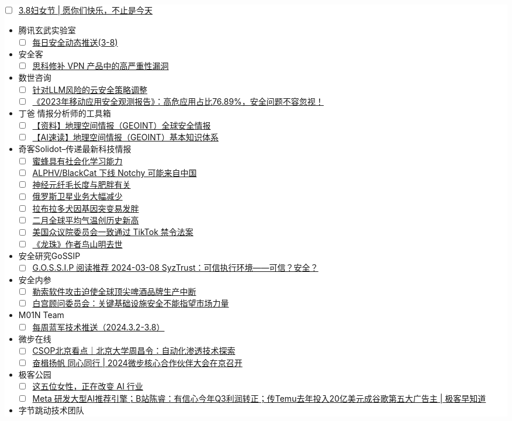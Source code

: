   - [ ] [3.8妇女节 | 愿你们快乐，不止是今天](https://mp.weixin.qq.com/s?__biz=MzU5Njg1NzMyNw==&mid=2247487911&idx=1&sn=622eb302ad3b644326ddf31eba7131df&chksm=fe5d0927c92a80310d092096d7e0bad4049e494b99aee5d486bd2c5498e62355cf1b88a90262&scene=58&subscene=0#rd)
- 腾讯玄武实验室
  - [ ] [每日安全动态推送(3-8)](https://mp.weixin.qq.com/s?__biz=MzA5NDYyNDI0MA==&mid=2651959549&idx=1&sn=01cc31fbae65093a8514fcbc0ab3122a&chksm=8baed062bcd95974ed4cecf2ef34d9a8eff45f01a810c6feeb619e6b9dc5fed9c4b46d411a83&scene=58&subscene=0#rd)
- 安全客
  - [ ] [思科修补 VPN 产品中的高严重性漏洞](https://mp.weixin.qq.com/s?__biz=MzA5ODA0NDE2MA==&mid=2649786271&idx=1&sn=1519f0aa105aefc8422972fb122dc22c&chksm=8893b7f0bfe43ee6bad34ce8f8a13a84d3e6b150722807d50813b2c22971f68b77f401e12817&scene=58&subscene=0#rd)
- 数世咨询
  - [ ] [针对LLM风险的云安全策略调整](https://mp.weixin.qq.com/s?__biz=MzkxNzA3MTgyNg==&mid=2247509336&idx=1&sn=343893e497b8a0599ce2241b80a6009e&chksm=c144d7e5f6335ef37023a6d00e3bcf01d1fe667638581d2ffd2e82cb13e703c773fc6ee22ceb&scene=58&subscene=0#rd)
  - [ ] [《2023年移动应用安全观测报告》：高危应用占比76.89%，安全问题不容忽视！](https://mp.weixin.qq.com/s?__biz=MzkxNzA3MTgyNg==&mid=2247509336&idx=2&sn=41fb07d843ecbd0cf3923a0b19eab70b&chksm=c144d7e5f6335ef36b08f56d1a9c2903f2e2410461506c99f45b8602792ef9cea75cd21428c4&scene=58&subscene=0#rd)
- 丁爸 情报分析师的工具箱
  - [ ] [【资料】地理空间情报（GEOINT）全球安全情报](https://mp.weixin.qq.com/s?__biz=MzI2MTE0NTE3Mw==&mid=2651142608&idx=1&sn=a9f6db913450c7c9251bd70f8eac8b42&chksm=f1af4eeac6d8c7fcb9a5313434482953dfdf080571c7128878887400748a02b760d9820ab066&scene=58&subscene=0#rd)
  - [ ] [【AI速读】地理空间情报（GEOINT）基本知识体系](https://mp.weixin.qq.com/s?__biz=MzI2MTE0NTE3Mw==&mid=2651142608&idx=2&sn=1c398cdf9d1513695045c658c6c96d01&chksm=f1af4eeac6d8c7fca3e574b525a5904802d893249e43647ae9a493957484bb5895ed21497c2f&scene=58&subscene=0#rd)
- 奇客Solidot–传递最新科技情报
  - [ ] [蜜蜂具有社会化学习能力](https://www.solidot.org/story?sid=77546)
  - [ ] [ALPHV/BlackCat 下线 Notchy 可能来自中国](https://www.solidot.org/story?sid=77545)
  - [ ] [神经元纤毛长度与肥胖有关](https://www.solidot.org/story?sid=77544)
  - [ ] [俄罗斯卫星业务大幅减少](https://www.solidot.org/story?sid=77543)
  - [ ] [拉布拉多犬因基因突变易发胖](https://www.solidot.org/story?sid=77542)
  - [ ] [二月全球平均气温创历史新高](https://www.solidot.org/story?sid=77541)
  - [ ] [美国众议院委员会一致通过 TikTok 禁令法案](https://www.solidot.org/story?sid=77540)
  - [ ] [《龙珠》作者鸟山明去世](https://www.solidot.org/story?sid=77539)
- 安全研究GoSSIP
  - [ ] [G.O.S.S.I.P 阅读推荐 2024-03-08 SyzTrust：可信执行环境——可信？安全？](https://mp.weixin.qq.com/s?__biz=Mzg5ODUxMzg0Ng==&mid=2247497476&idx=1&sn=5ba2229b32dfea6a7bfc884fad5ae20b&chksm=c063d9ddf71450cbc63a2fa21836a356b883a47557e361ce72efa93b273eacb57c58624d2bd3&scene=58&subscene=0#rd)
- 安全内参
  - [ ] [勒索软件攻击迫使全球顶尖啤酒品牌生产中断](https://mp.weixin.qq.com/s?__biz=MzI4NDY2MDMwMw==&mid=2247511146&idx=1&sn=1d38375ad21d12ca077bf3974a1cc5e0&chksm=ebfaeb4adc8d625c5d16335a4ea41098e23fba6e89f16d970a83cdf02ca9a9922b1623e0708f&scene=58&subscene=0#rd)
  - [ ] [白宫顾问委员会：关键基础设施安全不能指望市场力量](https://mp.weixin.qq.com/s?__biz=MzI4NDY2MDMwMw==&mid=2247511146&idx=2&sn=c371ea82512c5c4905a9007f696b30a6&chksm=ebfaeb4adc8d625cc701ad95441dd306cc11ca0b3c8df748b2d868e8fe7cfb77ab5935d45500&scene=58&subscene=0#rd)
- M01N Team
  - [ ] [每周蓝军技术推送（2024.3.2-3.8）](https://mp.weixin.qq.com/s?__biz=MzkyMTI0NjA3OA==&mid=2247493433&idx=1&sn=380cb6daf02bd9811a93388699c8ae46&chksm=c1842728f6f3ae3e12d9d076f4e1b52f1895d9c7645118d761936a20bd787c6a6e3c96c21f40&scene=58&subscene=0#rd)
- 微步在线
  - [ ] [CSOP北京看点｜北京大学周昌令：自动化渗透技术探索](https://mp.weixin.qq.com/s?__biz=MzI5NjA0NjI5MQ==&mid=2650180540&idx=1&sn=418551e03c6edd0f405e9bc62c4c9557&chksm=f4487000c33ff91650ac0cbf6b4f0c10ffb84dc99b5086be27c4835686b38d279f08bec7fec3&scene=58&subscene=0#rd)
  - [ ] [奋楫扬帆 同心同行 | 2024微步核心合作伙伴大会在京召开](https://mp.weixin.qq.com/s?__biz=MzI5NjA0NjI5MQ==&mid=2650180540&idx=2&sn=2c5aff3f16bdfcd86a32a5a5caae6cbd&chksm=f4487000c33ff916e1404570ab3f613a6d29164480049d60b9ed46ddbdb39a9c0ac8c0f4d621&scene=58&subscene=0#rd)
- 极客公园
  - [ ] [这五位女性，正在改变 AI 行业](https://mp.weixin.qq.com/s?__biz=MTMwNDMwODQ0MQ==&mid=2653035709&idx=1&sn=47d889bee27df2e7e53d351929705c81&chksm=7e57610b4920e81d7e955225bee4fd32a92cf940c2052d7085cac8b2f1757e4eaa13ea6af4c3&scene=58&subscene=0#rd)
  - [ ] [Meta 研发大型AI推荐引擎；B站陈睿：有信心今年Q3利润转正；传Temu去年投入20亿美元成谷歌第五大广告主 | 极客早知道](https://mp.weixin.qq.com/s?__biz=MTMwNDMwODQ0MQ==&mid=2653035698&idx=1&sn=7457650cae3139266f3b3bb84bda3d11&chksm=7e5761044920e8126352c6e95ff5a8b2bd811057b2d6ee5d6d597eb29dc254c430b934089c99&scene=58&subscene=0#rd)
- 字节跳动技术团队